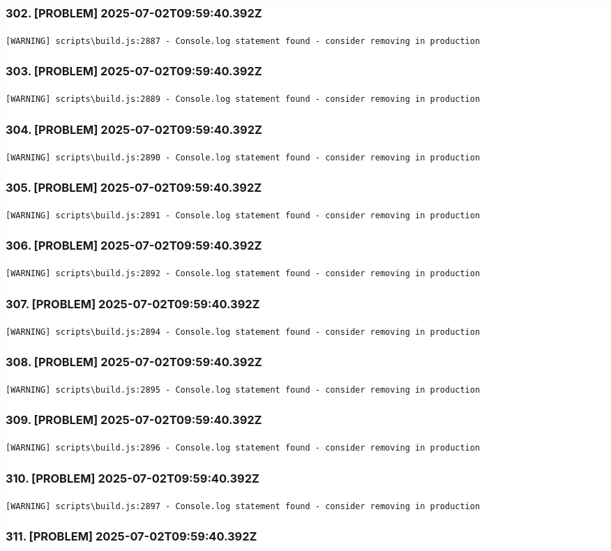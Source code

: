 ### 302. [PROBLEM] 2025-07-02T09:59:40.392Z

```
[WARNING] scripts\build.js:2887 - Console.log statement found - consider removing in production
```

### 303. [PROBLEM] 2025-07-02T09:59:40.392Z

```
[WARNING] scripts\build.js:2889 - Console.log statement found - consider removing in production
```

### 304. [PROBLEM] 2025-07-02T09:59:40.392Z

```
[WARNING] scripts\build.js:2890 - Console.log statement found - consider removing in production
```

### 305. [PROBLEM] 2025-07-02T09:59:40.392Z

```
[WARNING] scripts\build.js:2891 - Console.log statement found - consider removing in production
```

### 306. [PROBLEM] 2025-07-02T09:59:40.392Z

```
[WARNING] scripts\build.js:2892 - Console.log statement found - consider removing in production
```

### 307. [PROBLEM] 2025-07-02T09:59:40.392Z

```
[WARNING] scripts\build.js:2894 - Console.log statement found - consider removing in production
```

### 308. [PROBLEM] 2025-07-02T09:59:40.392Z

```
[WARNING] scripts\build.js:2895 - Console.log statement found - consider removing in production
```

### 309. [PROBLEM] 2025-07-02T09:59:40.392Z

```
[WARNING] scripts\build.js:2896 - Console.log statement found - consider removing in production
```

### 310. [PROBLEM] 2025-07-02T09:59:40.392Z

```
[WARNING] scripts\build.js:2897 - Console.log statement found - consider removing in production
```

### 311. [PROBLEM] 2025-07-02T09:59:40.392Z

